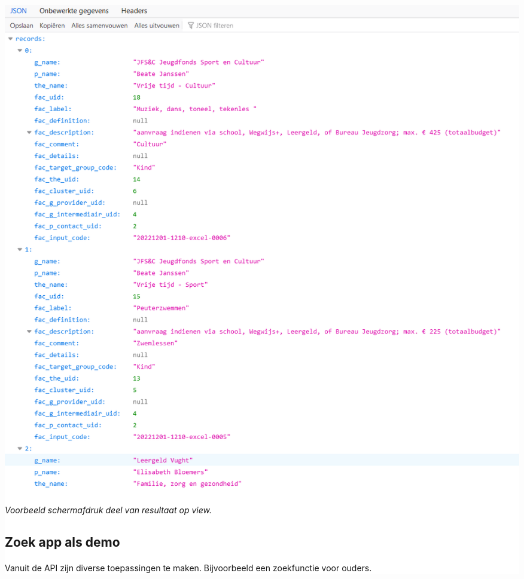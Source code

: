 ![image-20221208145026655](README.assets/image-20221208145026655.png)

*Voorbeeld schermafdruk deel van resultaat op view.*



## Zoek app als demo

Vanuit de API zijn diverse toepassingen te maken. Bijvoorbeeld een zoekfunctie voor ouders.
